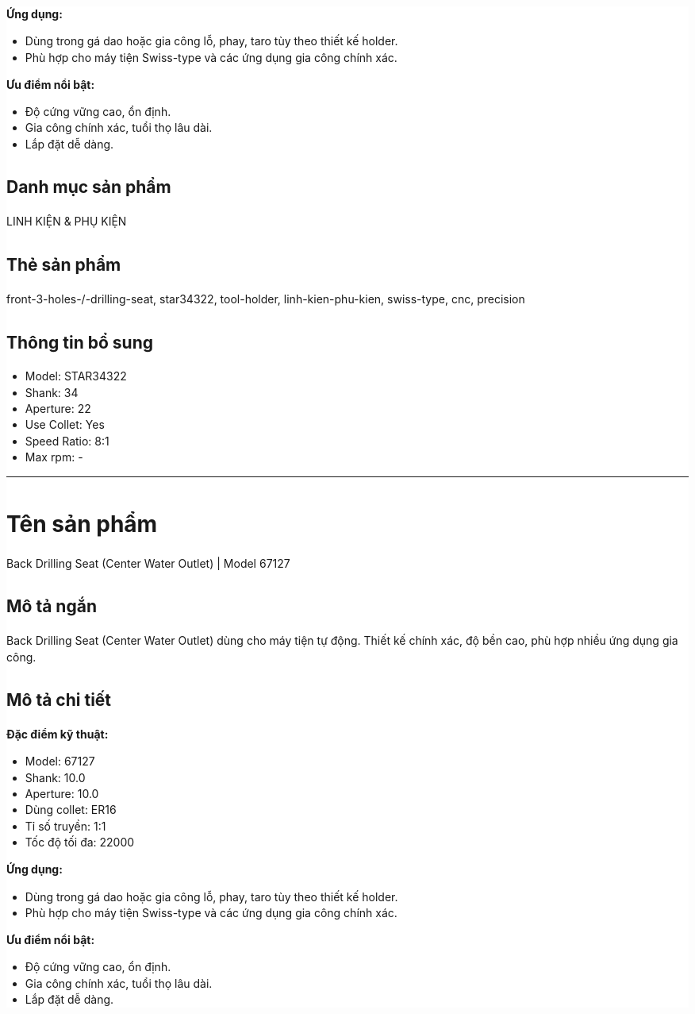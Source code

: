 **Ứng dụng:**
- Dùng trong gá dao hoặc gia công lỗ, phay, taro tùy theo thiết kế holder.
- Phù hợp cho máy tiện Swiss-type và các ứng dụng gia công chính xác.

**Ưu điểm nổi bật:**
- Độ cứng vững cao, ổn định.
- Gia công chính xác, tuổi thọ lâu dài.
- Lắp đặt dễ dàng.

## Danh mục sản phẩm
LINH KIỆN & PHỤ KIỆN

## Thẻ sản phẩm
front-3-holes-/-drilling-seat, star34322, tool-holder, linh-kien-phu-kien, swiss-type, cnc, precision

## Thông tin bổ sung
- Model: STAR34322
- Shank: 34
- Aperture: 22
- Use Collet: Yes
- Speed Ratio: 8:1
- Max rpm: -

---

# Tên sản phẩm
Back Drilling Seat (Center Water Outlet) | Model 67127

## Mô tả ngắn
Back Drilling Seat (Center Water Outlet) dùng cho máy tiện tự động. Thiết kế chính xác, độ bền cao, phù hợp nhiều ứng dụng gia công.

## Mô tả chi tiết
**Đặc điểm kỹ thuật:**
- Model: 67127
- Shank: 10.0
- Aperture: 10.0
- Dùng collet: ER16
- Tỉ số truyền: 1:1
- Tốc độ tối đa: 22000

**Ứng dụng:**
- Dùng trong gá dao hoặc gia công lỗ, phay, taro tùy theo thiết kế holder.
- Phù hợp cho máy tiện Swiss-type và các ứng dụng gia công chính xác.

**Ưu điểm nổi bật:**
- Độ cứng vững cao, ổn định.
- Gia công chính xác, tuổi thọ lâu dài.
- Lắp đặt dễ dàng.
